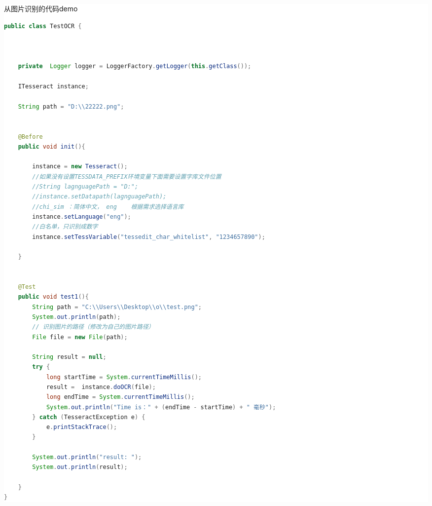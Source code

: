 从图片识别的代码demo

```java
public class TestOCR {



    private  Logger logger = LoggerFactory.getLogger(this.getClass());

    ITesseract instance;

    String path = "D:\\22222.png";


    @Before
    public void init(){
        
        instance = new Tesseract();
        //如果没有设置TESSDATA_PREFIX环境变量下面需要设置字库文件位置
        //String lagnguagePath = "D:";
        //instance.setDatapath(lagnguagePath);
        //chi_sim ：简体中文， eng    根据需求选择语言库
        instance.setLanguage("eng");
        //白名单，只识别成数字
        instance.setTessVariable("tessedit_char_whitelist", "1234657890");

    }


    @Test
    public void test1(){
        String path = "C:\\Users\\Desktop\\o\\test.png";
        System.out.println(path);
        // 识别图片的路径（修改为自己的图片路径）
        File file = new File(path);

        String result = null;
        try {
            long startTime = System.currentTimeMillis();
            result =  instance.doOCR(file);
            long endTime = System.currentTimeMillis();
            System.out.println("Time is：" + (endTime - startTime) + " 毫秒");
        } catch (TesseractException e) {
            e.printStackTrace();
        }

        System.out.println("result: ");
        System.out.println(result);

    }
}
```
